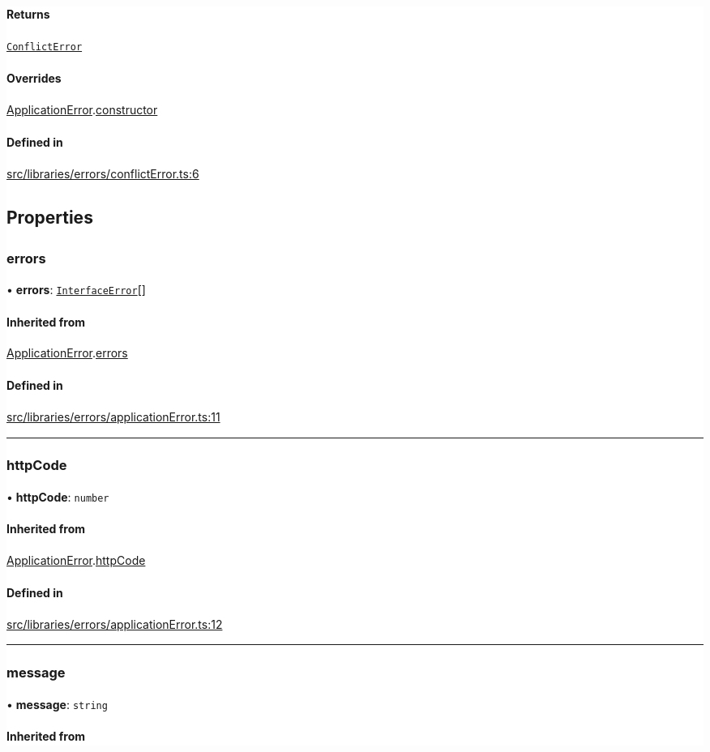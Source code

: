 #### Returns

[`ConflictError`](libraries_errors_conflictError.ConflictError.md)

#### Overrides

[ApplicationError](libraries_errors_applicationError.ApplicationError.md).[constructor](libraries_errors_applicationError.ApplicationError.md#constructor)

#### Defined in

[src/libraries/errors/conflictError.ts:6](https://github.com/PalisadoesFoundation/talawa-api/blob/de4debc/src/libraries/errors/conflictError.ts#L6)

## Properties

### errors

• **errors**: [`InterfaceError`](../interfaces/libraries_errors_applicationError.InterfaceError.md)[]

#### Inherited from

[ApplicationError](libraries_errors_applicationError.ApplicationError.md).[errors](libraries_errors_applicationError.ApplicationError.md#errors)

#### Defined in

[src/libraries/errors/applicationError.ts:11](https://github.com/PalisadoesFoundation/talawa-api/blob/de4debc/src/libraries/errors/applicationError.ts#L11)

___

### httpCode

• **httpCode**: `number`

#### Inherited from

[ApplicationError](libraries_errors_applicationError.ApplicationError.md).[httpCode](libraries_errors_applicationError.ApplicationError.md#httpcode)

#### Defined in

[src/libraries/errors/applicationError.ts:12](https://github.com/PalisadoesFoundation/talawa-api/blob/de4debc/src/libraries/errors/applicationError.ts#L12)

___

### message

• **message**: `string`

#### Inherited from
